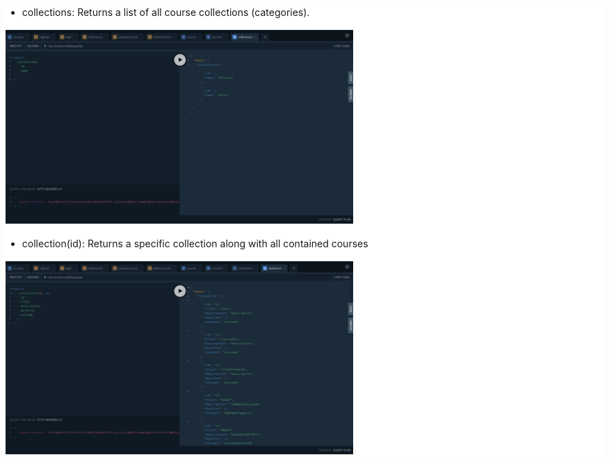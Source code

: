 - collections: Returns a list of all course collections (categories).
<img src="./evidence-imgs/queryCollections.png" width="500">

- collection(id): Returns a specific collection along with all contained courses
<img src="./evidence-imgs/queryCollectionCourses.png" width="500">
